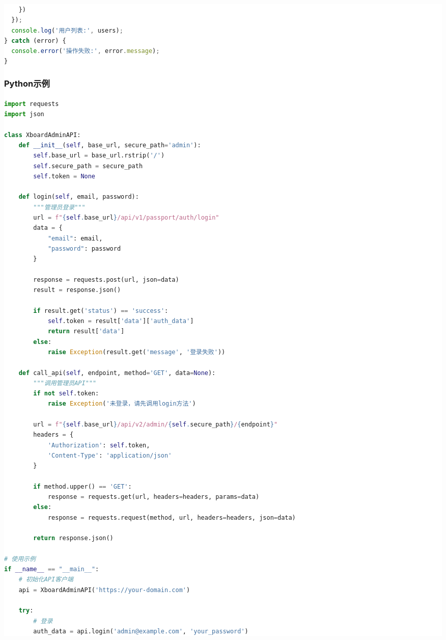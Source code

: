 ```javascript
    })
  });
  console.log('用户列表:', users);
} catch (error) {
  console.error('操作失败:', error.message);
}
```

### Python示例

```python
import requests
import json

class XboardAdminAPI:
    def __init__(self, base_url, secure_path='admin'):
        self.base_url = base_url.rstrip('/')
        self.secure_path = secure_path
        self.token = None

    def login(self, email, password):
        """管理员登录"""
        url = f"{self.base_url}/api/v1/passport/auth/login"
        data = {
            "email": email,
            "password": password
        }

        response = requests.post(url, json=data)
        result = response.json()

        if result.get('status') == 'success':
            self.token = result['data']['auth_data']
            return result['data']
        else:
            raise Exception(result.get('message', '登录失败'))

    def call_api(self, endpoint, method='GET', data=None):
        """调用管理员API"""
        if not self.token:
            raise Exception('未登录，请先调用login方法')

        url = f"{self.base_url}/api/v2/admin/{self.secure_path}/{endpoint}"
        headers = {
            'Authorization': self.token,
            'Content-Type': 'application/json'
        }

        if method.upper() == 'GET':
            response = requests.get(url, headers=headers, params=data)
        else:
            response = requests.request(method, url, headers=headers, json=data)

        return response.json()

# 使用示例
if __name__ == "__main__":
    # 初始化API客户端
    api = XboardAdminAPI('https://your-domain.com')

    try:
        # 登录
        auth_data = api.login('admin@example.com', 'your_password')
```